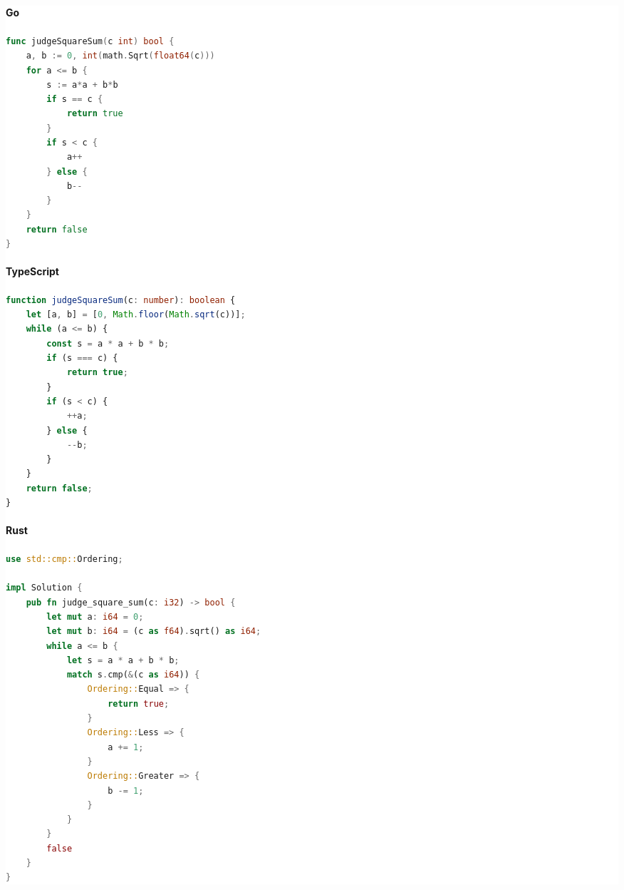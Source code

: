 #### Go

```go
func judgeSquareSum(c int) bool {
	a, b := 0, int(math.Sqrt(float64(c)))
	for a <= b {
		s := a*a + b*b
		if s == c {
			return true
		}
		if s < c {
			a++
		} else {
			b--
		}
	}
	return false
}
```

#### TypeScript

```ts
function judgeSquareSum(c: number): boolean {
    let [a, b] = [0, Math.floor(Math.sqrt(c))];
    while (a <= b) {
        const s = a * a + b * b;
        if (s === c) {
            return true;
        }
        if (s < c) {
            ++a;
        } else {
            --b;
        }
    }
    return false;
}
```

#### Rust

```rust
use std::cmp::Ordering;

impl Solution {
    pub fn judge_square_sum(c: i32) -> bool {
        let mut a: i64 = 0;
        let mut b: i64 = (c as f64).sqrt() as i64;
        while a <= b {
            let s = a * a + b * b;
            match s.cmp(&(c as i64)) {
                Ordering::Equal => {
                    return true;
                }
                Ordering::Less => {
                    a += 1;
                }
                Ordering::Greater => {
                    b -= 1;
                }
            }
        }
        false
    }
}
```